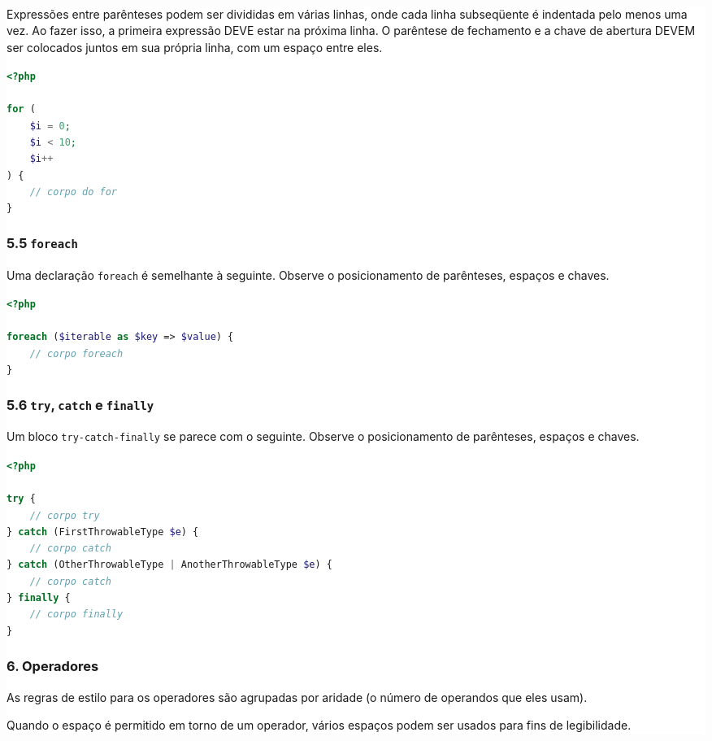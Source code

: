 Expressões entre parênteses podem ser divididas em várias linhas, onde cada linha subseqüente é indentada pelo menos uma vez. Ao fazer isso, a primeira expressão DEVE estar na próxima linha. O parêntese de fechamento e a chave de abertura DEVEM ser colocados juntos em sua própria linha, com um espaço entre eles.

```php
<?php

for (
    $i = 0;
    $i < 10;
    $i++
) {
    // corpo do for
}
```

### 5.5 `foreach`
Uma declaração `foreach` é semelhante à seguinte. Observe o posicionamento de parênteses, espaços e chaves.

```php
<?php

foreach ($iterable as $key => $value) {
    // corpo foreach
}
```

### 5.6 `try`, `catch` e `finally`
Um bloco `try-catch-finally` se parece com o seguinte. Observe o posicionamento de parênteses, espaços e chaves.

```php
<?php

try {
    // corpo try
} catch (FirstThrowableType $e) {
    // corpo catch
} catch (OtherThrowableType | AnotherThrowableType $e) {
    // corpo catch
} finally {
    // corpo finally
}
```

### 6. Operadores
As regras de estilo para os operadores são agrupadas por aridade (o número de operandos que eles usam).

Quando o espaço é permitido em torno de um operador, vários espaços podem ser usados para fins de legibilidade.

